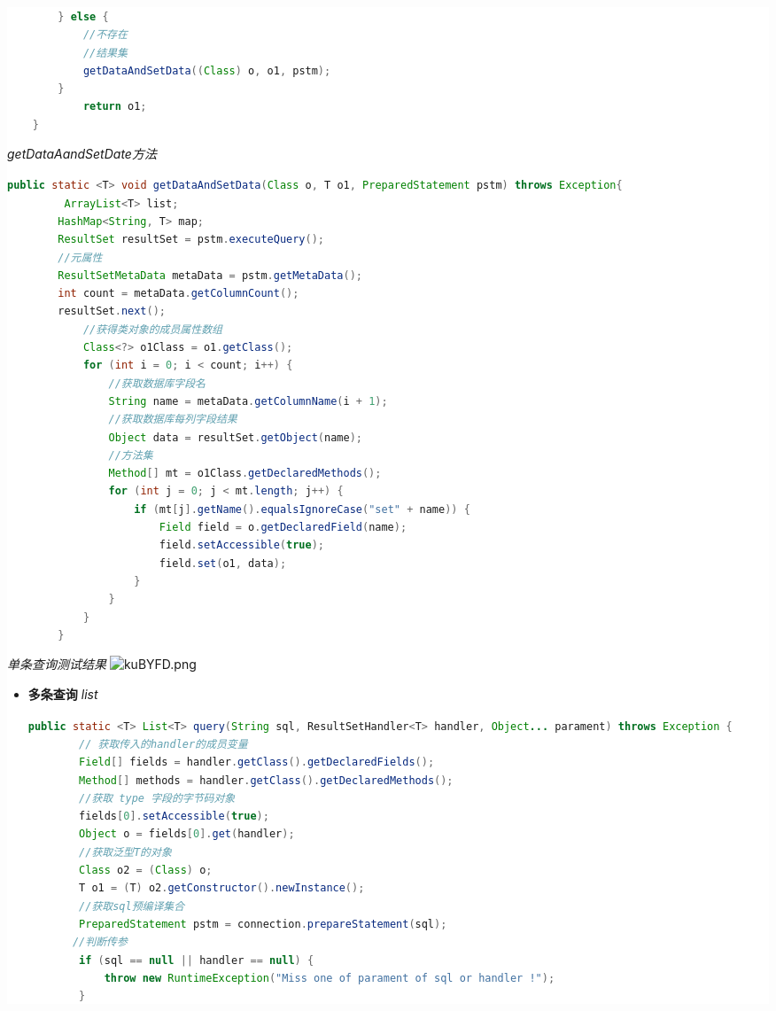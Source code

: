   ```java
          } else {
              //不存在
              //结果集
              getDataAndSetData((Class) o, o1, pstm);
          }
              return o1;
      }
  ```

*getDataAandSetDate方法*

```java
public static <T> void getDataAndSetData(Class o, T o1, PreparedStatement pstm) throws Exception{
         ArrayList<T> list;
        HashMap<String, T> map;
        ResultSet resultSet = pstm.executeQuery();
        //元属性
        ResultSetMetaData metaData = pstm.getMetaData();
        int count = metaData.getColumnCount();
        resultSet.next();
            //获得类对象的成员属性数组
            Class<?> o1Class = o1.getClass();
            for (int i = 0; i < count; i++) {
                //获取数据库字段名
                String name = metaData.getColumnName(i + 1);
                //获取数据库每列字段结果
                Object data = resultSet.getObject(name);
                //方法集
                Method[] mt = o1Class.getDeclaredMethods();
                for (int j = 0; j < mt.length; j++) {
                    if (mt[j].getName().equalsIgnoreCase("set" + name)) {
                        Field field = o.getDeclaredField(name);
                        field.setAccessible(true);
                        field.set(o1, data);
                    }
                }
            }
        }
```



*单条查询测试结果*
![kuBYFD.png](https://t1.picb.cc/uploads/2019/12/21/kuBYFD.png)

- **多条查询**
  *list*

  ```java
  public static <T> List<T> query(String sql, ResultSetHandler<T> handler, Object... parament) throws Exception {
          // 获取传入的handler的成员变量
          Field[] fields = handler.getClass().getDeclaredFields();
          Method[] methods = handler.getClass().getDeclaredMethods();
          //获取 type 字段的字节码对象
          fields[0].setAccessible(true);
          Object o = fields[0].get(handler);
          //获取泛型T的对象
          Class o2 = (Class) o;
          T o1 = (T) o2.getConstructor().newInstance();
          //获取sql预编译集合
          PreparedStatement pstm = connection.prepareStatement(sql);
         //判断传参
          if (sql == null || handler == null) {
              throw new RuntimeException("Miss one of parament of sql or handler !");
          }
  ```